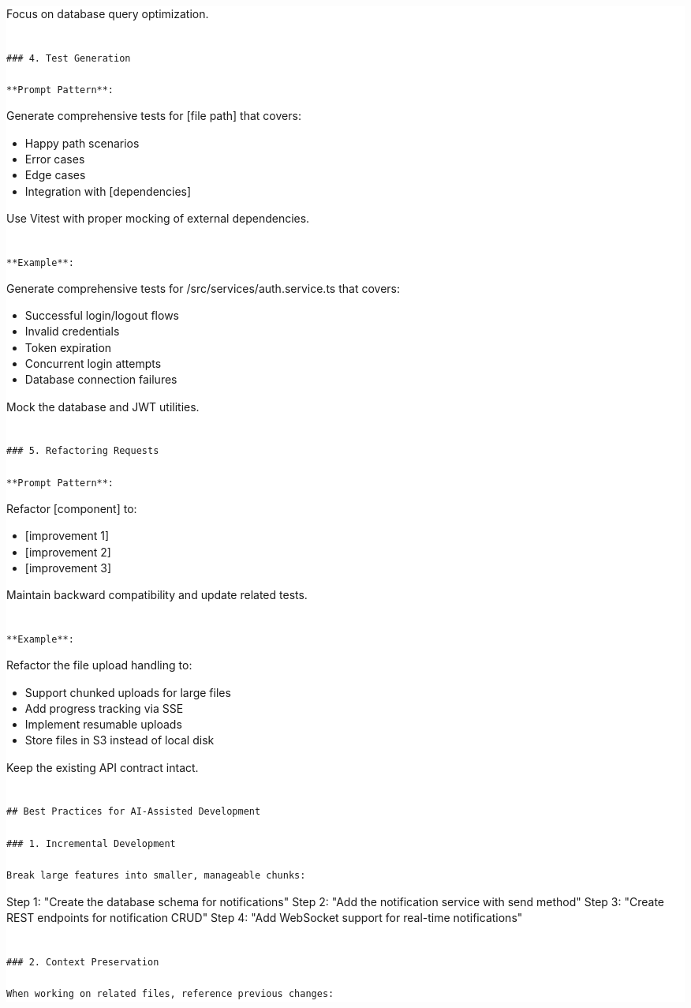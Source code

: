 Focus on database query optimization.
```

### 4. Test Generation

**Prompt Pattern**:
```
Generate comprehensive tests for [file path] that covers:
- Happy path scenarios
- Error cases
- Edge cases
- Integration with [dependencies]

Use Vitest with proper mocking of external dependencies.
```

**Example**:
```
Generate comprehensive tests for /src/services/auth.service.ts that covers:
- Successful login/logout flows
- Invalid credentials
- Token expiration
- Concurrent login attempts
- Database connection failures

Mock the database and JWT utilities.
```

### 5. Refactoring Requests

**Prompt Pattern**:
```
Refactor [component] to:
- [improvement 1]
- [improvement 2]
- [improvement 3]

Maintain backward compatibility and update related tests.
```

**Example**:
```
Refactor the file upload handling to:
- Support chunked uploads for large files
- Add progress tracking via SSE
- Implement resumable uploads
- Store files in S3 instead of local disk

Keep the existing API contract intact.
```

## Best Practices for AI-Assisted Development

### 1. Incremental Development

Break large features into smaller, manageable chunks:

```
Step 1: "Create the database schema for notifications"
Step 2: "Add the notification service with send method"
Step 3: "Create REST endpoints for notification CRUD"
Step 4: "Add WebSocket support for real-time notifications"
```

### 2. Context Preservation

When working on related files, reference previous changes:

```